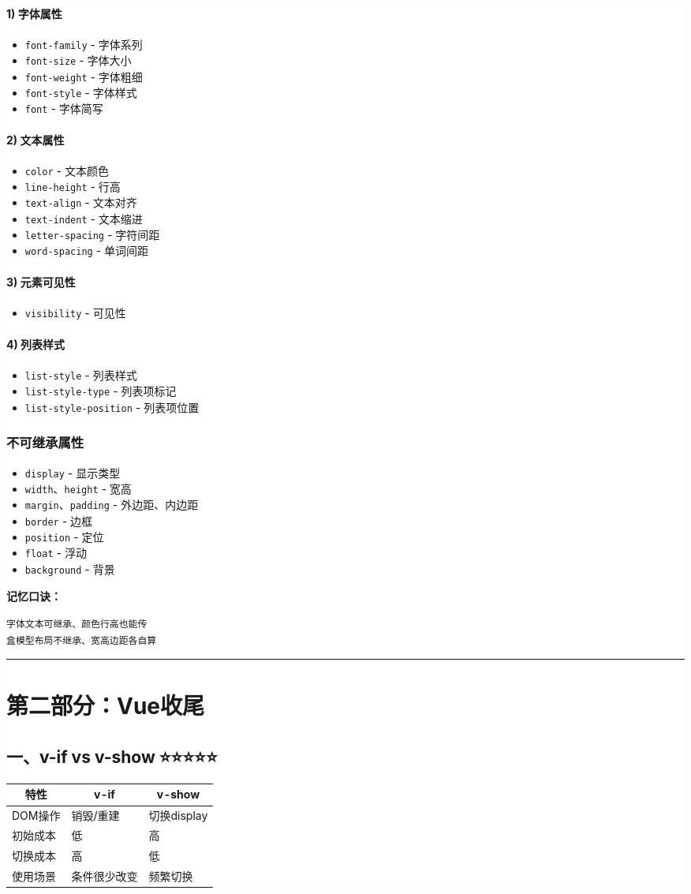 #### 1) 字体属性
- `font-family` - 字体系列
- `font-size` - 字体大小
- `font-weight` - 字体粗细
- `font-style` - 字体样式
- `font` - 字体简写

#### 2) 文本属性
- `color` - 文本颜色
- `line-height` - 行高
- `text-align` - 文本对齐
- `text-indent` - 文本缩进
- `letter-spacing` - 字符间距
- `word-spacing` - 单词间距

#### 3) 元素可见性
- `visibility` - 可见性

#### 4) 列表样式
- `list-style` - 列表样式
- `list-style-type` - 列表项标记
- `list-style-position` - 列表项位置

### 不可继承属性

- `display` - 显示类型
- `width`、`height` - 宽高
- `margin`、`padding` - 外边距、内边距
- `border` - 边框
- `position` - 定位
- `float` - 浮动
- `background` - 背景

**记忆口诀：**
```
字体文本可继承、颜色行高也能传
盒模型布局不继承、宽高边距各自算
```

---

# 第二部分：Vue收尾

## 一、v-if vs v-show ⭐⭐⭐⭐⭐

| 特性 | v-if | v-show |
|------|------|--------|
| DOM操作 | 销毁/重建 | 切换display |
| 初始成本 | 低 | 高 |
| 切换成本 | 高 | 低 |
| 使用场景 | 条件很少改变 | 频繁切换 |
